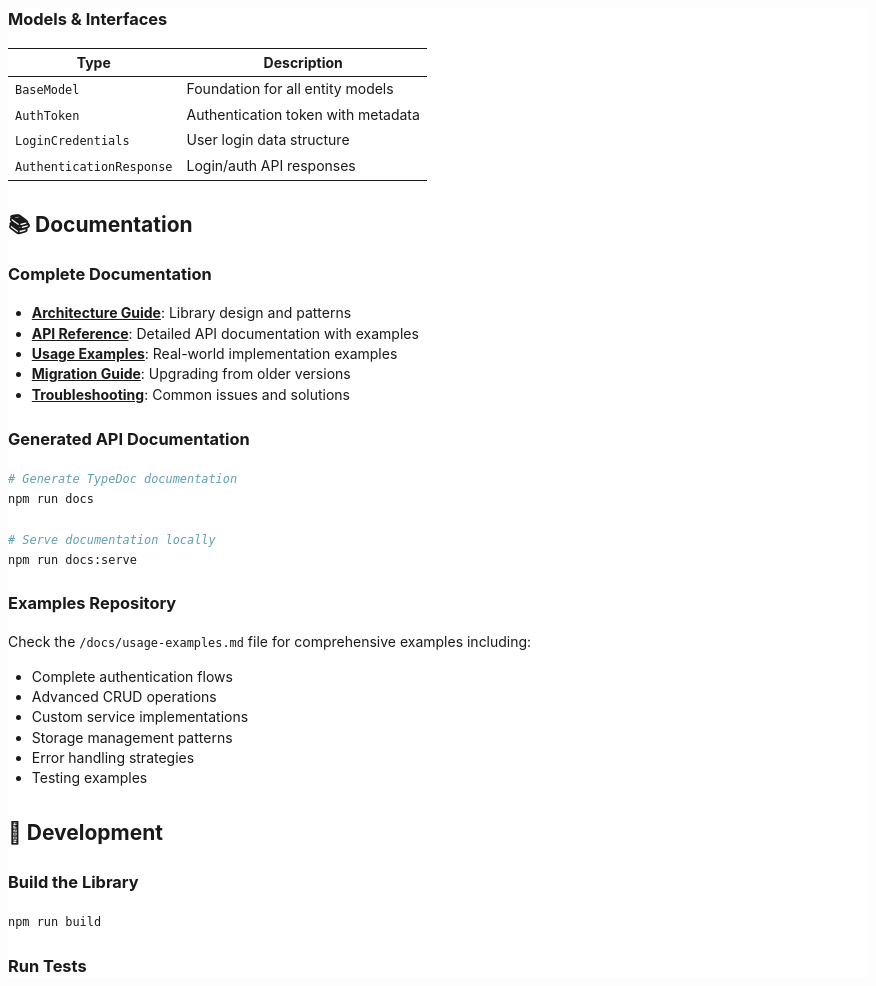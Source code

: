 ### Models & Interfaces

| Type | Description |
|------|-------------|
| `BaseModel` | Foundation for all entity models |
| `AuthToken` | Authentication token with metadata |
| `LoginCredentials` | User login data structure |
| `AuthenticationResponse` | Login/auth API responses |

## 📚 Documentation

### Complete Documentation

- **[Architecture Guide](docs/architecture.md)**: Library design and patterns
- **[API Reference](docs/api-reference.md)**: Detailed API documentation with examples
- **[Usage Examples](docs/usage-examples.md)**: Real-world implementation examples
- **[Migration Guide](docs/migration-guide.md)**: Upgrading from older versions
- **[Troubleshooting](docs/troubleshooting.md)**: Common issues and solutions

### Generated API Documentation

```bash
# Generate TypeDoc documentation
npm run docs

# Serve documentation locally
npm run docs:serve
```

### Examples Repository

Check the `/docs/usage-examples.md` file for comprehensive examples including:

- Complete authentication flows
- Advanced CRUD operations
- Custom service implementations
- Storage management patterns
- Error handling strategies
- Testing examples

## 🧪 Development

### Build the Library

```bash
npm run build
```

### Run Tests
